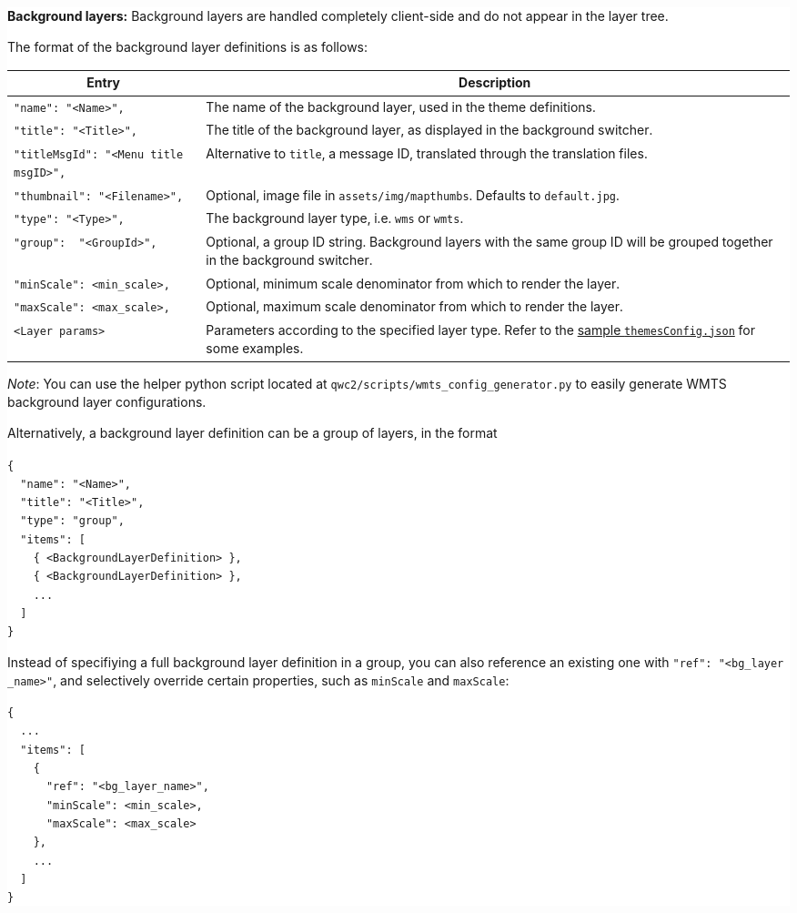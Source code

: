 
**Background layers:**
Background layers are handled completely client-side and do not appear in the layer tree.

The format of the background layer definitions is as follows:

| Entry                                 | Description                                                                       |
|---------------------------------------|-----------------------------------------------------------------------------------|
| `"name": "<Name>",`                   | The name of the background layer, used in the theme definitions.                  |
| `"title": "<Title>",`                 | The title of the background layer, as displayed in the background switcher.       |
| `"titleMsgId": "<Menu title msgID>",` | Alternative to `title`, a message ID, translated through the translation files.  |
| `"thumbnail": "<Filename>",`          | Optional, image file in `assets/img/mapthumbs`. Defaults to `default.jpg`.        |
| `"type": "<Type>",`                   | The background layer type, i.e. `wms` or `wmts`.                                  |
| `"group":  "<GroupId>",`              | Optional, a group ID string. Background layers with the same group ID will be grouped together in the background switcher. |
| `"minScale": <min_scale>,`            | Optional, minimum scale denominator from which to render the layer.               |
| `"maxScale": <max_scale>,`            | Optional, maximum scale denominator from which to render the layer.               |
| `<Layer params>`                      | Parameters according to the specified layer type. Refer to the [sample `themesConfig.json`](https://github.com/qgis/qwc2-demo-app/blob/master/themesConfig.json) for some examples. |

*Note*: You can use the helper python script located at `qwc2/scripts/wmts_config_generator.py` to easily generate WMTS background layer configurations.

Alternatively, a background layer definition can be a group of layers, in the format

    {
      "name": "<Name>",
      "title": "<Title>",
      "type": "group",
      "items": [
        { <BackgroundLayerDefinition> },
        { <BackgroundLayerDefinition> },
        ...
      ]
    }

Instead of specifiying a full background layer definition in a group, you can also reference an existing one with `"ref": "<bg_layer_name>"`, and selectively override certain properties, such as `minScale` and `maxScale`:

    {
      ...
      "items": [
        {
          "ref": "<bg_layer_name>",
          "minScale": <min_scale>,
          "maxScale": <max_scale>
        },
        ...
      ]
    }
